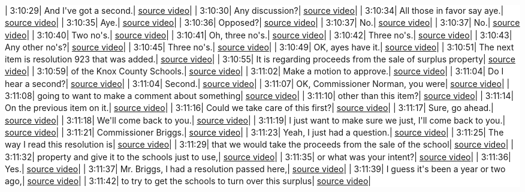 | 3:10:29| And I've got a second.| [source video](https://archive.org/details/cocom090427part2?start=11429)|
| 3:10:30| Any discussion?| [source video](https://archive.org/details/cocom090427part2?start=11430)|
| 3:10:34| All those in favor say aye.| [source video](https://archive.org/details/cocom090427part2?start=11434)|
| 3:10:35| Aye.| [source video](https://archive.org/details/cocom090427part2?start=11435)|
| 3:10:36| Opposed?| [source video](https://archive.org/details/cocom090427part2?start=11436)|
| 3:10:37| No.| [source video](https://archive.org/details/cocom090427part2?start=11437)|
| 3:10:37| No.| [source video](https://archive.org/details/cocom090427part2?start=11437)|
| 3:10:40| Two no's.| [source video](https://archive.org/details/cocom090427part2?start=11440)|
| 3:10:41| Oh, three no's.| [source video](https://archive.org/details/cocom090427part2?start=11441)|
| 3:10:42| Three no's.| [source video](https://archive.org/details/cocom090427part2?start=11442)|
| 3:10:43| Any other no's?| [source video](https://archive.org/details/cocom090427part2?start=11443)|
| 3:10:45| Three no's.| [source video](https://archive.org/details/cocom090427part2?start=11445)|
| 3:10:49| OK, ayes have it.| [source video](https://archive.org/details/cocom090427part2?start=11449)|
| 3:10:51| The next item is resolution 923 that was added.| [source video](https://archive.org/details/cocom090427part2?start=11451)|
| 3:10:55| It is regarding proceeds from the sale of surplus property| [source video](https://archive.org/details/cocom090427part2?start=11455)|
| 3:10:59| of the Knox County Schools.| [source video](https://archive.org/details/cocom090427part2?start=11459)|
| 3:11:02| Make a motion to approve.| [source video](https://archive.org/details/cocom090427part2?start=11462)|
| 3:11:04| Do I hear a second?| [source video](https://archive.org/details/cocom090427part2?start=11464)|
| 3:11:04| Second.| [source video](https://archive.org/details/cocom090427part2?start=11464)|
| 3:11:07| OK, Commissioner Norman, you were| [source video](https://archive.org/details/cocom090427part2?start=11467)|
| 3:11:08| going to want to make a comment about something| [source video](https://archive.org/details/cocom090427part2?start=11468)|
| 3:11:10| other than this item?| [source video](https://archive.org/details/cocom090427part2?start=11470)|
| 3:11:14| On the previous item on it.| [source video](https://archive.org/details/cocom090427part2?start=11474)|
| 3:11:16| Could we take care of this first?| [source video](https://archive.org/details/cocom090427part2?start=11476)|
| 3:11:17| Sure, go ahead.| [source video](https://archive.org/details/cocom090427part2?start=11477)|
| 3:11:18| We'll come back to you.| [source video](https://archive.org/details/cocom090427part2?start=11478)|
| 3:11:19| I just want to make sure we just, I'll come back to you.| [source video](https://archive.org/details/cocom090427part2?start=11479)|
| 3:11:21| Commissioner Briggs.| [source video](https://archive.org/details/cocom090427part2?start=11481)|
| 3:11:23| Yeah, I just had a question.| [source video](https://archive.org/details/cocom090427part2?start=11483)|
| 3:11:25| The way I read this resolution is| [source video](https://archive.org/details/cocom090427part2?start=11485)|
| 3:11:29| that we would take the proceeds from the sale of the school| [source video](https://archive.org/details/cocom090427part2?start=11489)|
| 3:11:32| property and give it to the schools just to use,| [source video](https://archive.org/details/cocom090427part2?start=11492)|
| 3:11:35| or what was your intent?| [source video](https://archive.org/details/cocom090427part2?start=11495)|
| 3:11:36| Yes.| [source video](https://archive.org/details/cocom090427part2?start=11496)|
| 3:11:37| Mr. Briggs, I had a resolution passed here,| [source video](https://archive.org/details/cocom090427part2?start=11497)|
| 3:11:39| I guess it's been a year or two ago,| [source video](https://archive.org/details/cocom090427part2?start=11499)|
| 3:11:42| to try to get the schools to turn over this surplus| [source video](https://archive.org/details/cocom090427part2?start=11502)|